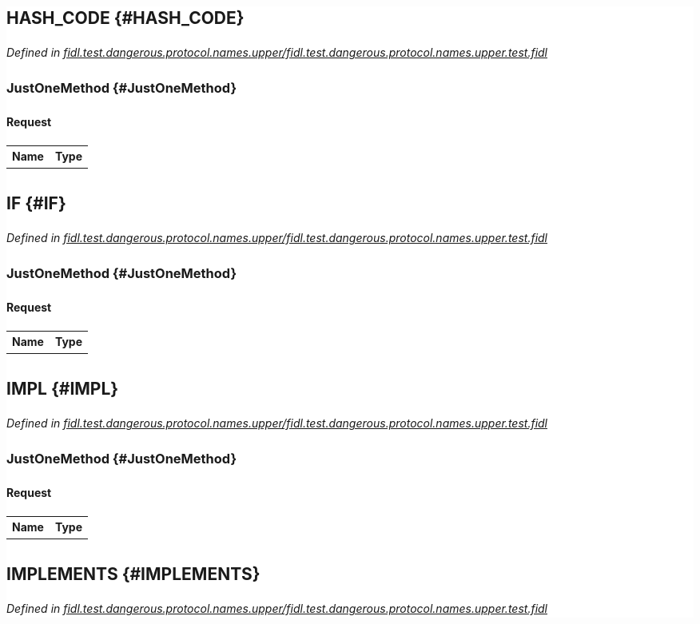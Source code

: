

## HASH_CODE {#HASH_CODE}
*Defined in [fidl.test.dangerous.protocol.names.upper/fidl.test.dangerous.protocol.names.upper.test.fidl](https://fuchsia.googlesource.com/fuchsia/+/master/garnet/tests/fidl-dangerous-identifiers/fidl/fidl.test.dangerous.protocol.names.upper.test.fidl#327)*


### JustOneMethod {#JustOneMethod}


#### Request
<table>
    <tr><th>Name</th><th>Type</th></tr>
    </table>



## IF {#IF}
*Defined in [fidl.test.dangerous.protocol.names.upper/fidl.test.dangerous.protocol.names.upper.test.fidl](https://fuchsia.googlesource.com/fuchsia/+/master/garnet/tests/fidl-dangerous-identifiers/fidl/fidl.test.dangerous.protocol.names.upper.test.fidl#331)*


### JustOneMethod {#JustOneMethod}


#### Request
<table>
    <tr><th>Name</th><th>Type</th></tr>
    </table>



## IMPL {#IMPL}
*Defined in [fidl.test.dangerous.protocol.names.upper/fidl.test.dangerous.protocol.names.upper.test.fidl](https://fuchsia.googlesource.com/fuchsia/+/master/garnet/tests/fidl-dangerous-identifiers/fidl/fidl.test.dangerous.protocol.names.upper.test.fidl#335)*


### JustOneMethod {#JustOneMethod}


#### Request
<table>
    <tr><th>Name</th><th>Type</th></tr>
    </table>



## IMPLEMENTS {#IMPLEMENTS}
*Defined in [fidl.test.dangerous.protocol.names.upper/fidl.test.dangerous.protocol.names.upper.test.fidl](https://fuchsia.googlesource.com/fuchsia/+/master/garnet/tests/fidl-dangerous-identifiers/fidl/fidl.test.dangerous.protocol.names.upper.test.fidl#339)*
